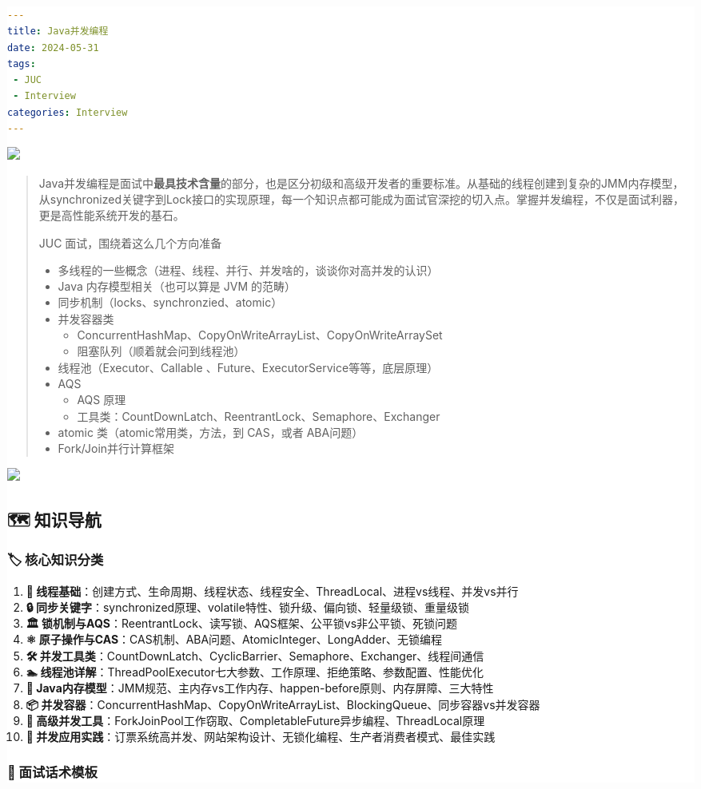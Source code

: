 ```yaml
---
title: Java并发编程
date: 2024-05-31
tags: 
 - JUC
 - Interview
categories: Interview
---
```


![](https://img.starfish.ink/common/faq-banner.png)

> Java并发编程是面试中**最具技术含量**的部分，也是区分初级和高级开发者的重要标准。从基础的线程创建到复杂的JMM内存模型，从synchronized关键字到Lock接口的实现原理，每一个知识点都可能成为面试官深挖的切入点。掌握并发编程，不仅是面试利器，更是高性能系统开发的基石。
>
> JUC 面试，围绕着这么几个方向准备
>
> - 多线程的一些概念（进程、线程、并行、并发啥的，谈谈你对高并发的认识）
> - Java 内存模型相关（也可以算是 JVM 的范畴）
> - 同步机制（locks、synchronzied、atomic）
> - 并发容器类
>   - ConcurrentHashMap、CopyOnWriteArrayList、CopyOnWriteArraySet
>   - 阻塞队列（顺着就会问到线程池）
> - 线程池（Executor、Callable 、Future、ExecutorService等等，底层原理）
> - AQS
>   - AQS 原理
>   - 工具类：CountDownLatch、ReentrantLock、Semaphore、Exchanger
> - atomic 类（atomic常用类，方法，到 CAS，或者 ABA问题）
> - Fork/Join并行计算框架
>

![](https://img.starfish.ink/common/juc-faq.png)

## 🗺️ 知识导航

### 🏷️ 核心知识分类

1. **🧵 线程基础**：创建方式、生命周期、线程状态、线程安全、ThreadLocal、进程vs线程、并发vs并行
2. **🔒 同步关键字**：synchronized原理、volatile特性、锁升级、偏向锁、轻量级锁、重量级锁
3. **🏛️ 锁机制与AQS**：ReentrantLock、读写锁、AQS框架、公平锁vs非公平锁、死锁问题
4. **⚛️ 原子操作与CAS**：CAS机制、ABA问题、AtomicInteger、LongAdder、无锁编程
5. **🛠️ 并发工具类**：CountDownLatch、CyclicBarrier、Semaphore、Exchanger、线程间通信
6. **🏊 线程池详解**：ThreadPoolExecutor七大参数、工作原理、拒绝策略、参数配置、性能优化
7. **🧠 Java内存模型**：JMM规范、主内存vs工作内存、happen-before原则、内存屏障、三大特性
8. **📦 并发容器**：ConcurrentHashMap、CopyOnWriteArrayList、BlockingQueue、同步容器vs并发容器
9. **🚀 高级并发工具**：ForkJoinPool工作窃取、CompletableFuture异步编程、ThreadLocal原理
10. **🎯 并发应用实践**：订票系统高并发、网站架构设计、无锁化编程、生产者消费者模式、最佳实践

### 🔑 面试话术模板
